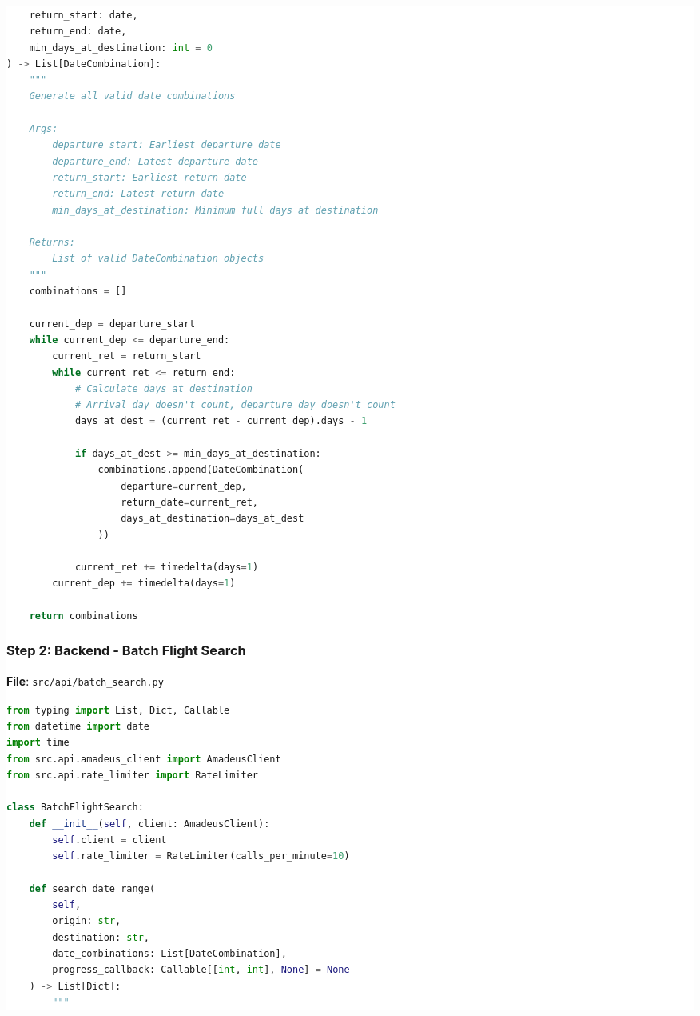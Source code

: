 ```python
    return_start: date,
    return_end: date,
    min_days_at_destination: int = 0
) -> List[DateCombination]:
    """
    Generate all valid date combinations
    
    Args:
        departure_start: Earliest departure date
        departure_end: Latest departure date
        return_start: Earliest return date
        return_end: Latest return date
        min_days_at_destination: Minimum full days at destination
        
    Returns:
        List of valid DateCombination objects
    """
    combinations = []
    
    current_dep = departure_start
    while current_dep <= departure_end:
        current_ret = return_start
        while current_ret <= return_end:
            # Calculate days at destination
            # Arrival day doesn't count, departure day doesn't count
            days_at_dest = (current_ret - current_dep).days - 1
            
            if days_at_dest >= min_days_at_destination:
                combinations.append(DateCombination(
                    departure=current_dep,
                    return_date=current_ret,
                    days_at_destination=days_at_dest
                ))
            
            current_ret += timedelta(days=1)
        current_dep += timedelta(days=1)
    
    return combinations
```

### Step 2: Backend - Batch Flight Search
**File**: `src/api/batch_search.py`

```python
from typing import List, Dict, Callable
from datetime import date
import time
from src.api.amadeus_client import AmadeusClient
from src.api.rate_limiter import RateLimiter

class BatchFlightSearch:
    def __init__(self, client: AmadeusClient):
        self.client = client
        self.rate_limiter = RateLimiter(calls_per_minute=10)
    
    def search_date_range(
        self,
        origin: str,
        destination: str,
        date_combinations: List[DateCombination],
        progress_callback: Callable[[int, int], None] = None
    ) -> List[Dict]:
        """
```